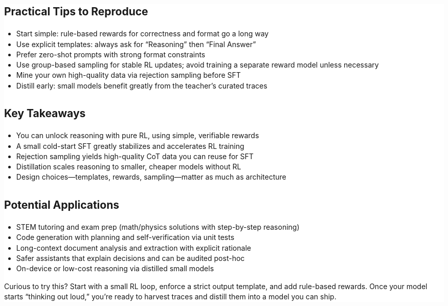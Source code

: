 ## Practical Tips to Reproduce

- Start simple: rule-based rewards for correctness and format go a long way
- Use explicit templates: always ask for “Reasoning” then “Final Answer”
- Prefer zero-shot prompts with strong format constraints
- Use group-based sampling for stable RL updates; avoid training a separate reward model unless necessary
- Mine your own high-quality data via rejection sampling before SFT
- Distill early: small models benefit greatly from the teacher’s curated traces

## Key Takeaways

- You can unlock reasoning with pure RL, using simple, verifiable rewards
- A small cold-start SFT greatly stabilizes and accelerates RL training
- Rejection sampling yields high-quality CoT data you can reuse for SFT
- Distillation scales reasoning to smaller, cheaper models without RL
- Design choices—templates, rewards, sampling—matter as much as architecture

## Potential Applications

- STEM tutoring and exam prep (math/physics solutions with step-by-step reasoning)
- Code generation with planning and self-verification via unit tests
- Long-context document analysis and extraction with explicit rationale
- Safer assistants that explain decisions and can be audited post-hoc
- On-device or low-cost reasoning via distilled small models

Curious to try this? Start with a small RL loop, enforce a strict output template, and add rule-based rewards. Once your model starts “thinking out loud,” you’re ready to harvest traces and distill them into a model you can ship.